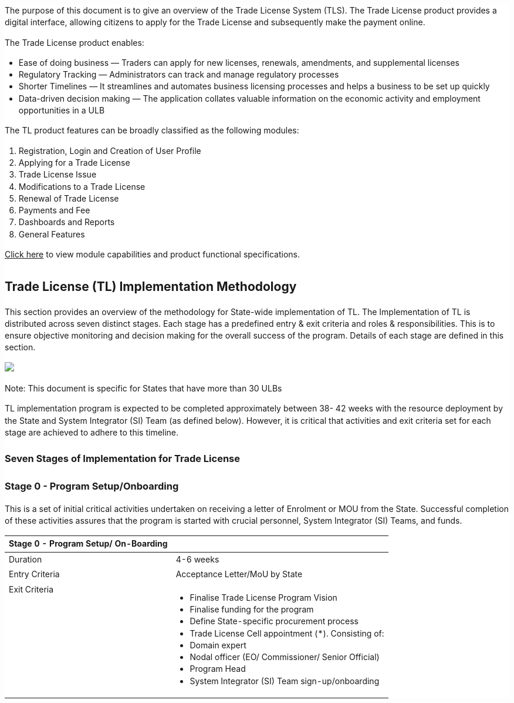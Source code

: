 The purpose of this document is to give an overview of the Trade License System (TLS). The Trade License product provides a digital interface, allowing citizens to apply for the Trade License and subsequently make the payment online.&#x20;

The Trade License product enables:

* Ease of doing business — Traders can apply for new licenses, renewals, amendments, and supplemental licenses
* Regulatory Tracking — Administrators can track and manage regulatory processes
* Shorter Timelines — It streamlines and automates business licensing processes and helps a business to be set up quickly
* Data-driven decision making — The application collates valuable information on the economic activity and employment opportunities in a ULB&#x20;

&#x20;The TL  product features can be broadly classified as the following modules:

1. Registration, Login and Creation of User Profile
2. Applying for a Trade License
3. Trade License Issue
4. Modifications to a Trade License
5. Renewal of Trade License
6. Payments and Fee&#x20;
7. Dashboards and Reports
8. General Features

[Click here](tl-module-functional-specifications.md) to view module capabilities and product functional specifications.

## Trade License (TL) Implementation Methodology

This section provides an overview of the methodology for State-wide implementation of TL. The Implementation of TL is distributed across seven distinct stages. Each stage has a predefined entry & exit criteria and roles & responsibilities. This is to ensure objective monitoring and decision making for the overall success of the program. Details of each stage are defined in this section. &#x20;

![](https://lh4.googleusercontent.com/pYYmHAIeOJLerU7cHb-uPszewRSebMjf6\_nxB80Rb-TmNDqsDEAHce5nAQUve0Nizl87dDt42EfcqEZcZkyk0RUmA-MeX4Xc6x8w0-UzsRxbwLvyyK\_kCy5OK0TAP5a0mRTTIM4)

Note: This document is specific for States that have more than 30 ULBs

TL implementation program is expected to be completed approximately between 38- 42 weeks with the resource deployment by the State and System Integrator (SI) Team (as defined below). However, it is critical that activities and exit criteria set for each stage are achieved to adhere to this timeline.

### Seven Stages of Implementation for Trade License

### Stage 0 - Program Setup/Onboarding

This is a set of initial critical activities undertaken on receiving a letter of Enrolment or MOU from the State. Successful completion of these activities assures that the program is started with crucial personnel, System Integrator (SI) Teams, and funds.

| Stage 0 - Program Setup/ On-Boarding |                                                                                                                                                                                                                                                                                                                                                                               |
| ------------------------------------ | ----------------------------------------------------------------------------------------------------------------------------------------------------------------------------------------------------------------------------------------------------------------------------------------------------------------------------------------------------------------------------- |
| Duration                             | 4-6 weeks                                                                                                                                                                                                                                                                                                                                                                     |
| Entry Criteria                       | Acceptance Letter/MoU by State                                                                                                                                                                                                                                                                                                                                                |
| Exit Criteria                        | <ul><li>Finalise Trade License Program Vision</li><li>Finalise funding for the program</li><li>Define State-specific procurement process </li><li>Trade License Cell appointment (*). Consisting of:</li><li> Domain expert</li><li> Nodal officer (EO/ Commissioner/ Senior Official)</li><li> Program Head</li><li>System Integrator (SI) Team sign-up/onboarding</li></ul> |
